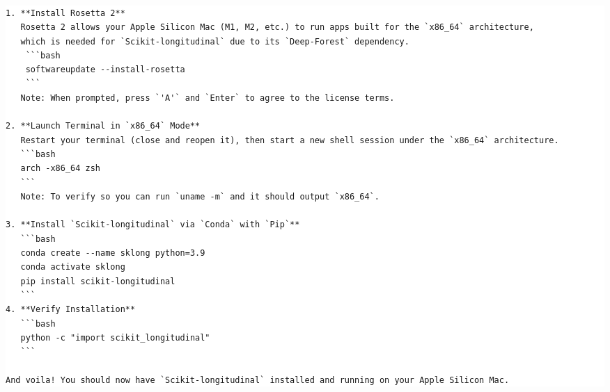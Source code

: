     1. **Install Rosetta 2**
       Rosetta 2 allows your Apple Silicon Mac (M1, M2, etc.) to run apps built for the `x86_64` architecture,
       which is needed for `Scikit-longitudinal` due to its `Deep-Forest` dependency.
        ```bash
        softwareupdate --install-rosetta
        ```
       Note: When prompted, press `'A'` and `Enter` to agree to the license terms.
    
    2. **Launch Terminal in `x86_64` Mode**
       Restart your terminal (close and reopen it), then start a new shell session under the `x86_64` architecture.
       ```bash
       arch -x86_64 zsh
       ```
       Note: To verify so you can run `uname -m` and it should output `x86_64`.
    
    3. **Install `Scikit-longitudinal` via `Conda` with `Pip`**
       ```bash
       conda create --name sklong python=3.9
       conda activate sklong
       pip install scikit-longitudinal
       ```
    4. **Verify Installation**
       ```bash
       python -c "import scikit_longitudinal"
       ```
    
    And voila! You should now have `Scikit-longitudinal` installed and running on your Apple Silicon Mac.